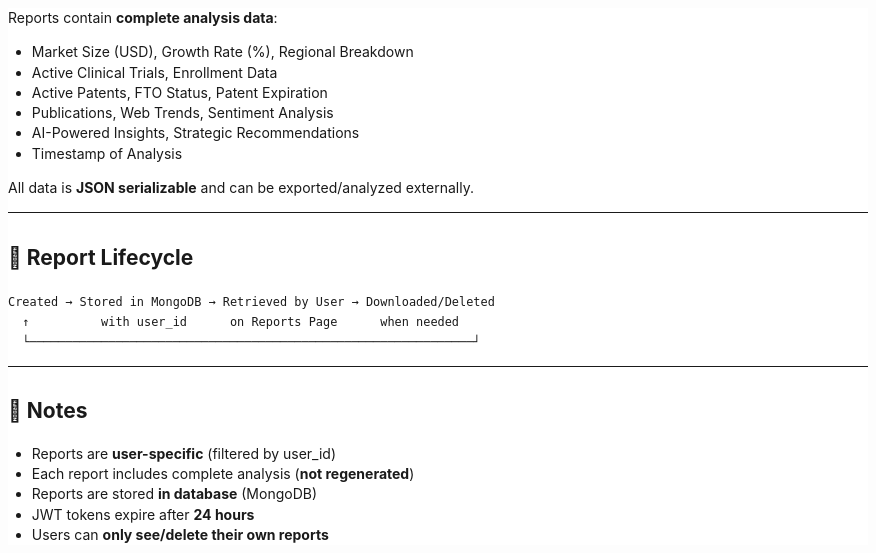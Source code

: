 Reports contain **complete analysis data**:
- Market Size (USD), Growth Rate (%), Regional Breakdown
- Active Clinical Trials, Enrollment Data
- Active Patents, FTO Status, Patent Expiration
- Publications, Web Trends, Sentiment Analysis
- AI-Powered Insights, Strategic Recommendations
- Timestamp of Analysis

All data is **JSON serializable** and can be exported/analyzed externally.

---

## 🔄 Report Lifecycle

```
Created → Stored in MongoDB → Retrieved by User → Downloaded/Deleted
  ↑          with user_id      on Reports Page      when needed
  └──────────────────────────────────────────────────────────────┘
```

---

## 📝 Notes

- Reports are **user-specific** (filtered by user_id)
- Each report includes complete analysis (**not regenerated**)
- Reports are stored **in database** (MongoDB)
- JWT tokens expire after **24 hours**
- Users can **only see/delete their own reports**

